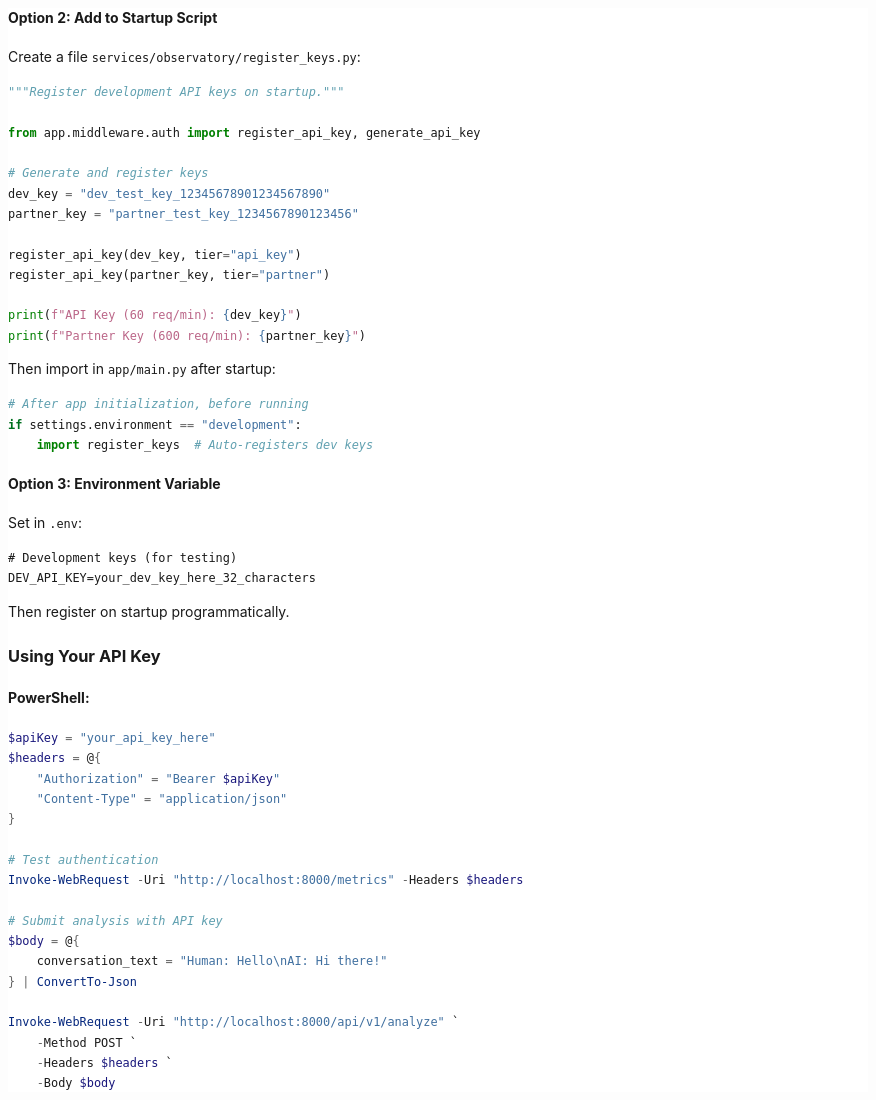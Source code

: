 #### Option 2: Add to Startup Script

Create a file `services/observatory/register_keys.py`:

```python
"""Register development API keys on startup."""

from app.middleware.auth import register_api_key, generate_api_key

# Generate and register keys
dev_key = "dev_test_key_12345678901234567890"
partner_key = "partner_test_key_1234567890123456"

register_api_key(dev_key, tier="api_key")
register_api_key(partner_key, tier="partner")

print(f"API Key (60 req/min): {dev_key}")
print(f"Partner Key (600 req/min): {partner_key}")
```

Then import in `app/main.py` after startup:

```python
# After app initialization, before running
if settings.environment == "development":
    import register_keys  # Auto-registers dev keys
```

#### Option 3: Environment Variable

Set in `.env`:

```env
# Development keys (for testing)
DEV_API_KEY=your_dev_key_here_32_characters
```

Then register on startup programmatically.

### Using Your API Key

#### PowerShell:
```powershell
$apiKey = "your_api_key_here"
$headers = @{
    "Authorization" = "Bearer $apiKey"
    "Content-Type" = "application/json"
}

# Test authentication
Invoke-WebRequest -Uri "http://localhost:8000/metrics" -Headers $headers

# Submit analysis with API key
$body = @{
    conversation_text = "Human: Hello\nAI: Hi there!"
} | ConvertTo-Json

Invoke-WebRequest -Uri "http://localhost:8000/api/v1/analyze" `
    -Method POST `
    -Headers $headers `
    -Body $body
```

